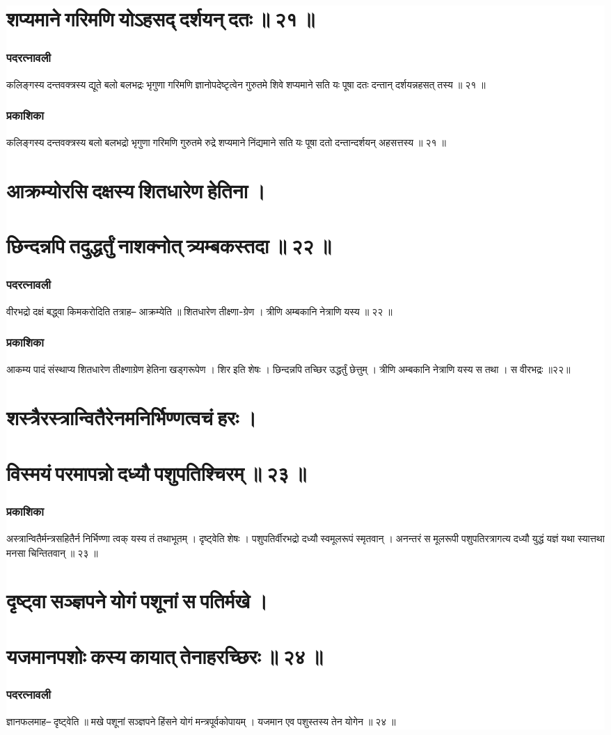 # **शप्यमाने गरिमणि योऽहसद् दर्शयन् दतः ॥ २१ ॥**

### **पदरत्नावली**

कलिङ्गस्य दन्तवक्त्रस्य द्यूते बलो बलभद्रः भृगुणा गरिमणि ज्ञानोपदेष्टृत्वेन गुरुतमे शिवे शप्यमाने सति यः पूषा दतः दन्तान् दर्शयन्नहसत् तस्य ॥ २१ ॥

### **प्रकाशिका**

कलिङ्गस्य दन्तवक्त्रस्य बलो बलभद्रो भृगुणा गरिमणि गुरुतमे रुद्रे शप्यमाने निंद्यमाने सति यः पूषा दतो दन्तान्दर्शयन् अहसत्तस्य ॥ २१ ॥

# **आक्रम्योरसि दक्षस्य शितधारेण हेतिना ।**

# **छिन्दन्नपि तदुद्धर्तुं नाशक्नोत् त्र्यम्बकस्तदा ॥ २२ ॥**

### **पदरत्नावली**

वीरभद्रो दक्षं बद्ध्वा किमकरोदिति तत्राह– आक्रम्येति ॥ शितधारेण तीक्ष्णा-ग्रेण । त्रीणि अम्बकानि नेत्राणि यस्य ॥ २२ ॥

### **प्रकाशिका**

आकम्य पादं संस्थाप्य शितधारेण तीक्ष्णाग्रेण हेतिना खड्गरूपेण । शिर इति शेषः । छिन्दन्नपि तच्छिर उद्धर्तुं छेत्तुम् । त्रीणि अम्बकानि नेत्राणि यस्य स तथा । स वीरभद्रः ॥२२॥

# **शस्त्रैरस्त्रान्वितैरेनमनिर्भिण्णत्वचं हरः ।**

# **विस्मयं परमापन्नो दध्यौ पशुपतिश्चिरम् ॥ २३ ॥**

### **प्रकाशिका**

अस्त्रान्वितैर्मन्त्रसहितैर्न निर्भिण्णा त्वक् यस्य तं तथाभूतम् । दृष्ट्वेति शेषः । पशुपतिर्वीरभद्रो दध्यौ स्वमूलरूपं स्मृतवान् । अनन्तरं स मूलरूपी पशुपतिरत्रागत्य दध्यौ युद्धं यज्ञं यथा स्यात्तथा मनसा चिन्तितवान् ॥ २३ ॥

# **दृष्ट्वा सञ्ज्ञपने योगं पशूनां स पतिर्मखे ।**

# **यजमानपशोः कस्य कायात् तेनाहरच्छिरः ॥ २४ ॥**

### **पदरत्नावली**

ज्ञानफलमाह– दृष्ट्वेति ॥ मखे पशूनां सञ्ज्ञपने हिंसने योगं मन्त्रपूर्वकोपायम् । यजमान एव पशुस्तस्य तेन योगेन ॥ २४ ॥
